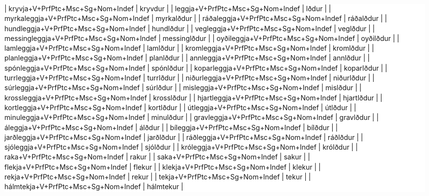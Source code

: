 | kryvja+V+PrfPtc+Msc+Sg+Nom+Indef            | kryvdur                                     |
| leggja+V+PrfPtc+Msc+Sg+Nom+Indef            | lðdur                                       |
| myrkaleggja+V+PrfPtc+Msc+Sg+Nom+Indef       | myrkalðdur                                  |
| ráðaleggja+V+PrfPtc+Msc+Sg+Nom+Indef        | ráðalðdur                                   |
| hundleggja+V+PrfPtc+Msc+Sg+Nom+Indef        | hundlðdur                                   |
| vegleggja+V+PrfPtc+Msc+Sg+Nom+Indef         | veglðdur                                    |
| messingleggja+V+PrfPtc+Msc+Sg+Nom+Indef     | messinglðdur                                |
| oyðileggja+V+PrfPtc+Msc+Sg+Nom+Indef        | oyðilðdur                                   |
| lamleggja+V+PrfPtc+Msc+Sg+Nom+Indef         | lamlðdur                                    |
| kromleggja+V+PrfPtc+Msc+Sg+Nom+Indef        | kromlðdur                                   |
| planleggja+V+PrfPtc+Msc+Sg+Nom+Indef        | planlðdur                                   |
| annleggja+V+PrfPtc+Msc+Sg+Nom+Indef         | annlðdur                                    |
| spónleggja+V+PrfPtc+Msc+Sg+Nom+Indef        | spónlðdur                                   |
| koparleggja+V+PrfPtc+Msc+Sg+Nom+Indef       | koparlðdur                                  |
| turrleggja+V+PrfPtc+Msc+Sg+Nom+Indef        | turrlðdur                                   |
| niðurleggja+V+PrfPtc+Msc+Sg+Nom+Indef       | niðurlðdur                                  |
| súrleggja+V+PrfPtc+Msc+Sg+Nom+Indef         | súrlðdur                                    |
| misleggja+V+PrfPtc+Msc+Sg+Nom+Indef         | mislðdur                                    |
| krossleggja+V+PrfPtc+Msc+Sg+Nom+Indef       | krosslðdur                                  |
| hjartleggja+V+PrfPtc+Msc+Sg+Nom+Indef       | hjartlðdur                                  |
| kortleggja+V+PrfPtc+Msc+Sg+Nom+Indef        | kortlðdur                                   |
| útleggja+V+PrfPtc+Msc+Sg+Nom+Indef          | útlðdur                                     |
| minuleggja+V+PrfPtc+Msc+Sg+Nom+Indef        | minulðdur                                   |
| gravleggja+V+PrfPtc+Msc+Sg+Nom+Indef        | gravlðdur                                   |
| áleggja+V+PrfPtc+Msc+Sg+Nom+Indef           | álðdur                                      |
| bíleggja+V+PrfPtc+Msc+Sg+Nom+Indef          | bílðdur                                     |
| jarðleggja+V+PrfPtc+Msc+Sg+Nom+Indef        | jarðlðdur                                   |
| ráðleggja+V+PrfPtc+Msc+Sg+Nom+Indef         | ráðlðdur                                    |
| sjóleggja+V+PrfPtc+Msc+Sg+Nom+Indef         | sjólðdur                                    |
| króleggja+V+PrfPtc+Msc+Sg+Nom+Indef         | królðdur                                    |
| raka+V+PrfPtc+Msc+Sg+Nom+Indef              | rakur                                       |
| saka+V+PrfPtc+Msc+Sg+Nom+Indef              | sakur                                       |
| flekja+V+PrfPtc+Msc+Sg+Nom+Indef            | flekur                                      |
| klekja+V+PrfPtc+Msc+Sg+Nom+Indef            | klekur                                      |
| rekja+V+PrfPtc+Msc+Sg+Nom+Indef             | rekur                                       |
| tekja+V+PrfPtc+Msc+Sg+Nom+Indef             | tekur                                       |
| hálmtekja+V+PrfPtc+Msc+Sg+Nom+Indef         | hálmtekur                                   |